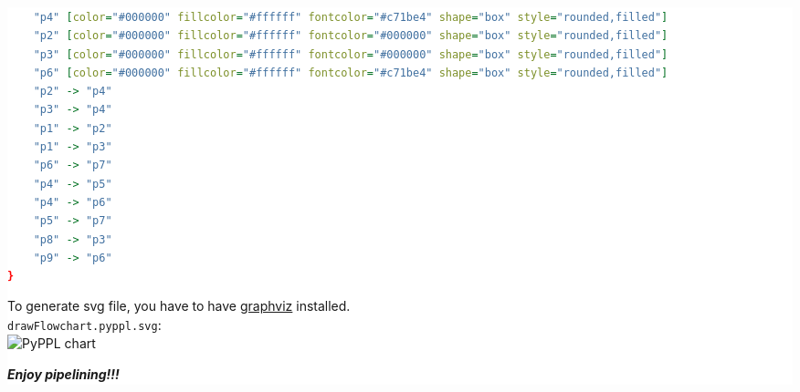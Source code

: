 ```dot
    "p4" [color="#000000" fillcolor="#ffffff" fontcolor="#c71be4" shape="box" style="rounded,filled"]
    "p2" [color="#000000" fillcolor="#ffffff" fontcolor="#000000" shape="box" style="rounded,filled"]
    "p3" [color="#000000" fillcolor="#ffffff" fontcolor="#000000" shape="box" style="rounded,filled"]
    "p6" [color="#000000" fillcolor="#ffffff" fontcolor="#c71be4" shape="box" style="rounded,filled"]
    "p2" -> "p4"
    "p3" -> "p4"
    "p1" -> "p2"
    "p1" -> "p3"
    "p6" -> "p7"
    "p4" -> "p5"
    "p4" -> "p6"
    "p5" -> "p7"
    "p8" -> "p3"
    "p9" -> "p6"
}
```

To generate svg file, you have to have [graphviz][36] installed.  
`drawFlowchart.pyppl.svg`:  
![PyPPL chart][18]


***Enjoy pipelining!!!***

[1]: https://pwwang.github.io/PyPPL/
[2]: https://pwwang.github.io/PyPPL/api/
[3]: https://github.com/pwwang/pyppl/
[4]: https://img.shields.io/codacy/grade/a04aac445f384a8dbe47da19c779763f.svg?style=flat-square
[5]: https://github.com/pwwang/testly
[6]: https://pwwang.github.io/PyPPL/caching/
[7]: https://pwwang.github.io/PyPPL/placeholders/
[8]: https://img.shields.io/travis/pwwang/PyPPL.svg?style=flat-square
[9]: https://pwwang.github.io/PyPPL/runners/
[10]: https://pwwang.github.io/PyPPL/error-handling/
[11]: https://img.shields.io/codacy/coverage/a04aac445f384a8dbe47da19c779763f.svg?style=flat-square
[12]: https://pwwang.github.io/PyPPL/set-other-properties-of-a-process/#error-handling-perrhowperrntry
[13]: https://pwwang.github.io/PyPPL/configure-a-pipeline/#use-a-configuration-file
[14]: https://en.wikipedia.org/wiki/DOT_(graph_description_language)
[15]: https://pwwang.github.io/PyPPL/draw-flowchart-of-a-pipeline/
[16]: https://pwwang.github.io/PyPPL/aggregations/
[17]: https://github.com/pwwang/liquidpy
[18]: https://raw.githubusercontent.com/pwwang/PyPPL/master/docs/drawFlowchart_pyppl.png
[19]: https://pwwang.github.io/PyPPL/change-log/
[20]: https://pwwang.github.io/PyPPL/getStarted.svg
[21]: https://pypi.org/project/futures/
[22]: https://img.shields.io/pypi/v/pyppl.svg?style=flat-square
[23]: https://img.shields.io/github/tag/pwwang/PyPPL.svg?style=flat-square
[24]: https://github.com/pwwang/bioprocs
[25]: https://github.com/benjaminp/six
[26]: https://pwwang.github.io/PyPPL/faq/
[27]: https://pwwang.github.io/PyPPL/command-line-argument-parser/
[28]: https://pwwang.github.io/PyPPL/configure-your-logs/
[29]: https://raw.githubusercontent.com/pwwang/PyPPL/master/docs/heatmap.png
[30]: https://raw.githubusercontent.com/pwwang/PyPPL/master/docs/heatmap1.png
[31]: https://raw.githubusercontent.com/pwwang/PyPPL/master/docs/heatmap2.png
[32]: https://raw.githubusercontent.com/pwwang/PyPPL/master/docs/heatmap3.png
[33]: https://github.com/yaml/pyyaml
[34]: https://raw.githubusercontent.com/pwwang/PyPPL/master/docs/debugScript.png
[35]: https://github.com/benediktschmitt/py-filelock
[36]: https://github.com/xflr6/graphviz
[37]: https://img.shields.io/pypi/pyversions/PyPPL.svg?style=flat-square
[38]: https://img.shields.io/github/license/pwwang/PyPPL.svg?style=flat-square
[39]: http://jinja.pocoo.org/
